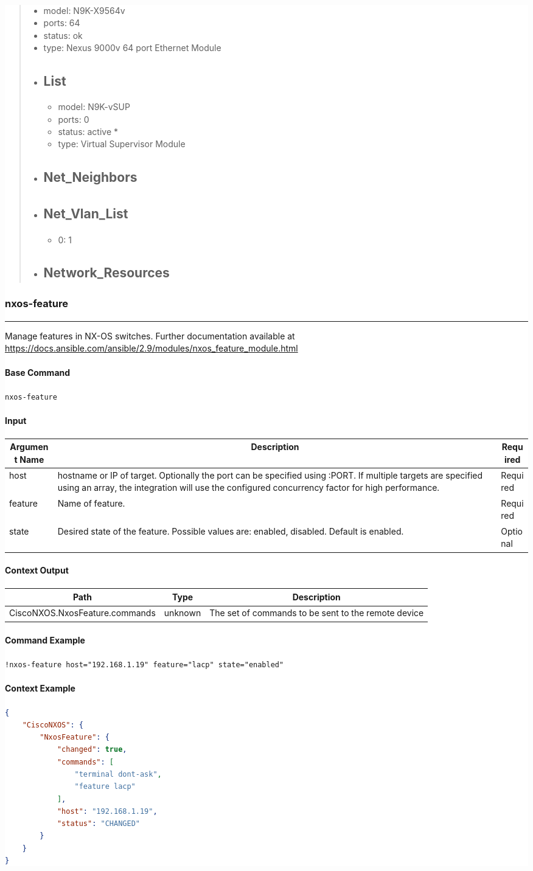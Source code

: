 >    * model: N9K-X9564v
>    * ports: 64
>    * status: ok
>    * type: Nexus 9000v 64 port Ethernet Module
>  * ## List
>    * model: N9K-vSUP
>    * ports: 0
>    * status: active *
>    * type: Virtual Supervisor Module
>  * ## Net_Neighbors
>  * ## Net_Vlan_List
>    * 0: 1
>  * ## Network_Resources


### nxos-feature
***
Manage features in NX-OS switches.
 Further documentation available at https://docs.ansible.com/ansible/2.9/modules/nxos_feature_module.html


#### Base Command

`nxos-feature`
#### Input

| **Argument Name** | **Description** | **Required** |
| --- | --- | --- |
| host | hostname or IP of target. Optionally the port can be specified using :PORT. If multiple targets are specified using an array, the integration will use the configured concurrency factor for high performance. | Required | 
| feature | Name of feature. | Required | 
| state | Desired state of the feature. Possible values are: enabled, disabled. Default is enabled. | Optional | 


#### Context Output

| **Path** | **Type** | **Description** |
| --- | --- | --- |
| CiscoNXOS.NxosFeature.commands | unknown | The set of commands to be sent to the remote device | 


#### Command Example
```!nxos-feature host="192.168.1.19" feature="lacp" state="enabled" ```

#### Context Example
```json
{
    "CiscoNXOS": {
        "NxosFeature": {
            "changed": true,
            "commands": [
                "terminal dont-ask",
                "feature lacp"
            ],
            "host": "192.168.1.19",
            "status": "CHANGED"
        }
    }
}
```
